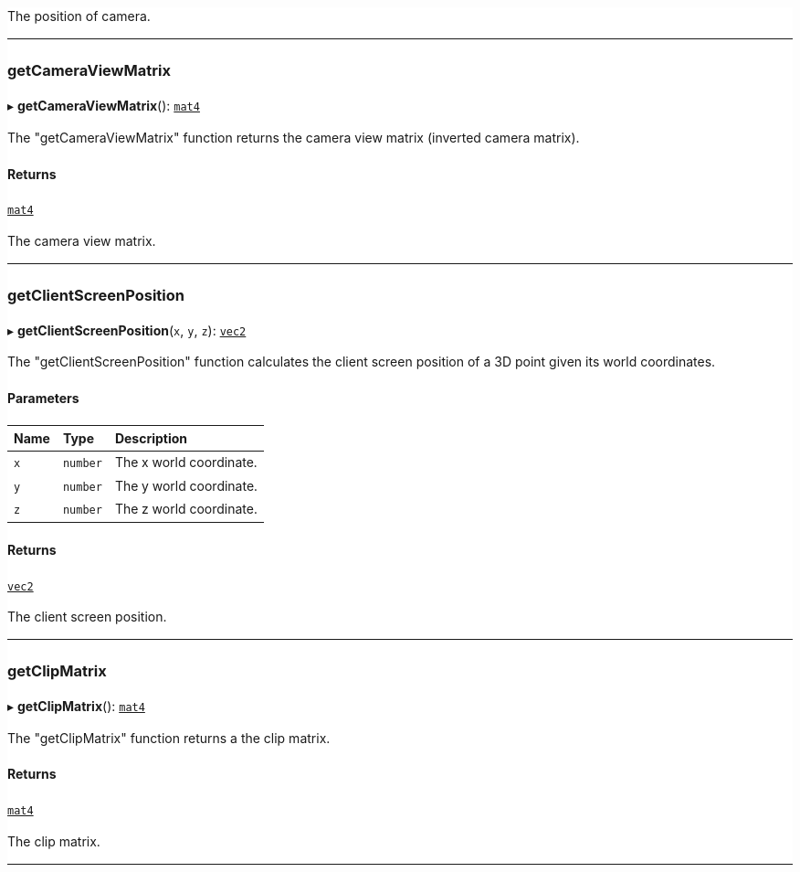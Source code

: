 The position of camera.

___

### getCameraViewMatrix

▸ **getCameraViewMatrix**(): [`mat4`](../modules/core_global.md#mat4)

The "getCameraViewMatrix" function returns the camera view matrix (inverted camera matrix).

#### Returns

[`mat4`](../modules/core_global.md#mat4)

The camera view matrix.

___

### getClientScreenPosition

▸ **getClientScreenPosition**(`x`, `y`, `z`): [`vec2`](../modules/core_global.md#vec2)

The "getClientScreenPosition" function calculates the client screen position of a 3D point given its world
coordinates.

#### Parameters

| Name | Type | Description |
| :------ | :------ | :------ |
| `x` | `number` | The x world coordinate. |
| `y` | `number` | The y world coordinate. |
| `z` | `number` | The z world coordinate. |

#### Returns

[`vec2`](../modules/core_global.md#vec2)

The client screen position.

___

### getClipMatrix

▸ **getClipMatrix**(): [`mat4`](../modules/core_global.md#mat4)

The "getClipMatrix" function returns a the clip matrix.

#### Returns

[`mat4`](../modules/core_global.md#mat4)

The clip matrix.

___
